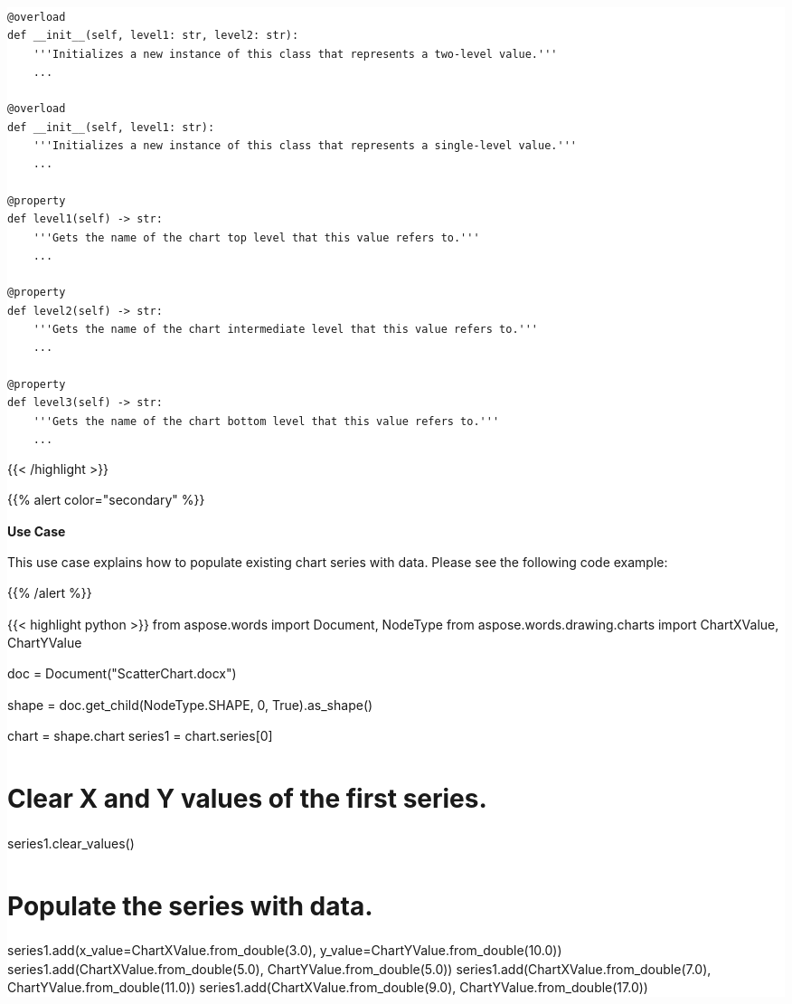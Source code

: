     @overload
    def __init__(self, level1: str, level2: str):
        '''Initializes a new instance of this class that represents a two-level value.'''
        ...
    
    @overload
    def __init__(self, level1: str):
        '''Initializes a new instance of this class that represents a single-level value.'''
        ...
    
    @property
    def level1(self) -> str:
        '''Gets the name of the chart top level that this value refers to.'''
        ...
    
    @property
    def level2(self) -> str:
        '''Gets the name of the chart intermediate level that this value refers to.'''
        ...
    
    @property
    def level3(self) -> str:
        '''Gets the name of the chart bottom level that this value refers to.'''
        ...

{{< /highlight >}}

{{% alert color="secondary" %}}

**Use Case**

This use case explains how to populate existing chart series with data. Please see the following code example:

{{% /alert %}}

{{< highlight python >}}
from aspose.words import Document, NodeType
from aspose.words.drawing.charts import ChartXValue, ChartYValue

doc = Document("ScatterChart.docx")

shape = doc.get_child(NodeType.SHAPE, 0, True).as_shape()

chart = shape.chart
series1 = chart.series[0]

# Clear X and Y values of the first series.
series1.clear_values()

# Populate the series with data.
series1.add(x_value=ChartXValue.from_double(3.0), y_value=ChartYValue.from_double(10.0))
series1.add(ChartXValue.from_double(5.0), ChartYValue.from_double(5.0))
series1.add(ChartXValue.from_double(7.0), ChartYValue.from_double(11.0))
series1.add(ChartXValue.from_double(9.0), ChartYValue.from_double(17.0))
